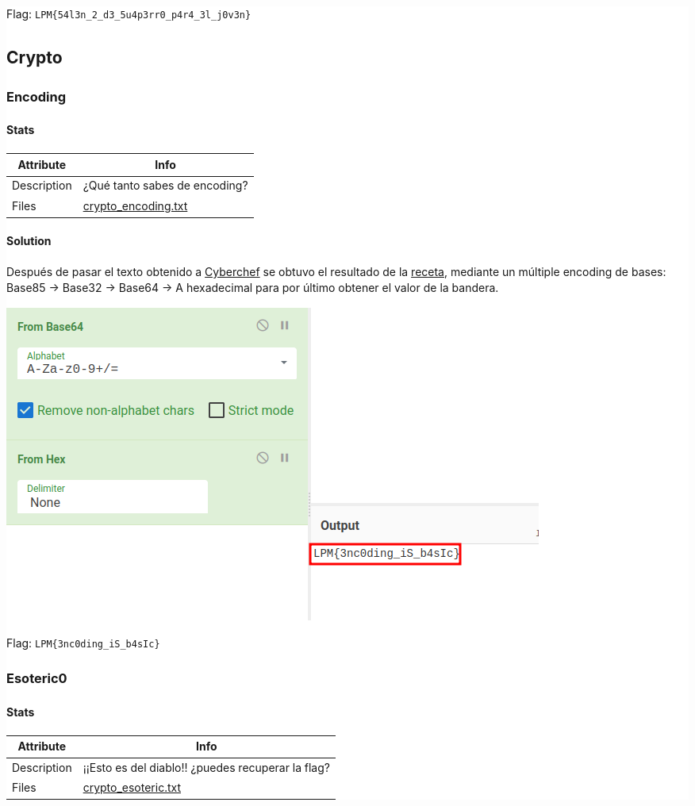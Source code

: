 Flag: `LPM{54l3n_2_d3_5u4p3rr0_p4r4_3l_j0v3n}`

## Crypto

### Encoding

#### Stats

| Attribute | Info |
|---|---|
| Description | ¿Qué tanto sabes de encoding? |
| Files | [crypto_encoding.txt](https://github.com/srrequiem/CTF-Challenge-Compilation/tree/main/20220922_ipn_core_2022/files/crypto_encoding.txt) |

#### Solution

Después de pasar el texto obtenido a [Cyberchef](https://gchq.github.io/CyberChef/) se obtuvo el resultado de la [receta](https://gchq.github.io/CyberChef/#recipe=From_Base85('!-u',true)From_Base32('A-Z2-7%3D',false)From_Base64('A-Za-z0-9%2B/%3D',true,false)From_Hex('None')&input=OG00Vl8xLzFEOjhRJi9OPSZgJ3I4ayhbLDEsYCZkOi9YVlE8RSlYSThsZTtLO2JdVlQ6LmVQZDc5PERmOUxXLGIxZmNBODduUTxROFFKTT84bTRuaDtiXjFjOi5lI1U1dV5mPThsXSJfMkhFMUs6ZUY4SDc5KXI7), mediante un múltiple encoding de bases: Base85 -> Base32 -> Base64 -> A hexadecimal para por último obtener el valor de la bandera.

![Valor de bandera](images/crypto_encoding_1.png)

Flag: `LPM{3nc0ding_iS_b4sIc}`

### Esoteric0

#### Stats

| Attribute | Info |
|---|---|
| Description | ¡¡Esto es del diablo!! ¿puedes recuperar la flag? |
| Files | [crypto_esoteric.txt](https://github.com/srrequiem/CTF-Challenge-Compilation/tree/main/20220922_ipn_core_2022/files/crypto_esoteric.txt) |
